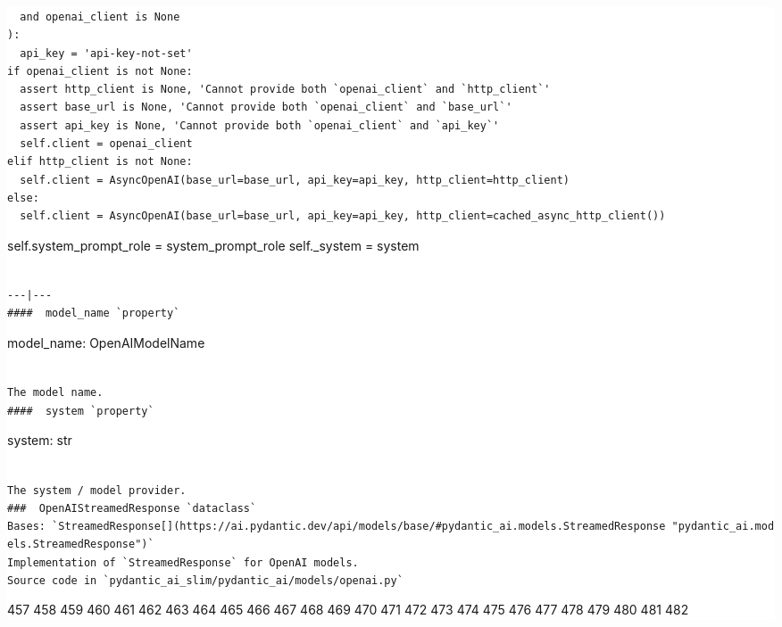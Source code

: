       and openai_client is None
    ):
      api_key = 'api-key-not-set'
    if openai_client is not None:
      assert http_client is None, 'Cannot provide both `openai_client` and `http_client`'
      assert base_url is None, 'Cannot provide both `openai_client` and `base_url`'
      assert api_key is None, 'Cannot provide both `openai_client` and `api_key`'
      self.client = openai_client
    elif http_client is not None:
      self.client = AsyncOpenAI(base_url=base_url, api_key=api_key, http_client=http_client)
    else:
      self.client = AsyncOpenAI(base_url=base_url, api_key=api_key, http_client=cached_async_http_client())
  self.system_prompt_role = system_prompt_role
  self._system = system

```
  
---|---  
####  model_name `property`
```
model_name: OpenAIModelName[](https://ai.pydantic.dev/api/models/openai/#pydantic_ai.models.openai.OpenAIModelName "pydantic_ai.models.openai.OpenAIModelName")

```

The model name.
####  system `property`
```
system: str[](https://docs.python.org/3/library/stdtypes.html#str)

```

The system / model provider.
###  OpenAIStreamedResponse `dataclass`
Bases: `StreamedResponse[](https://ai.pydantic.dev/api/models/base/#pydantic_ai.models.StreamedResponse "pydantic_ai.models.StreamedResponse")`
Implementation of `StreamedResponse` for OpenAI models.
Source code in `pydantic_ai_slim/pydantic_ai/models/openai.py`
```
457
458
459
460
461
462
463
464
465
466
467
468
469
470
471
472
473
474
475
476
477
478
479
480
481
482